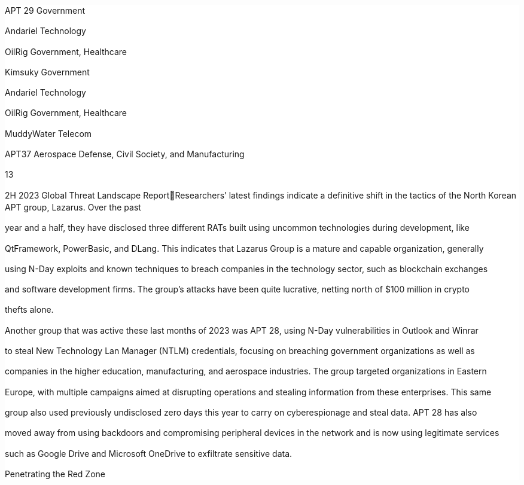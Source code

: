 APT 29 
Government

Andariel Technology

OilRig 
Government, Healthcare

Kimsuky Government

Andariel Technology

OilRig 
Government, Healthcare

MuddyWater Telecom

APT37
Aerospace Defense, Civil 
Society, and Manufacturing

13

2H 2023 Global Threat Landscape ReportResearchers’ latest findings indicate a definitive shift in the tactics of the North Korean APT group, Lazarus. Over the past 

year and a half, they have disclosed three different RATs built using uncommon technologies during development, like 

QtFramework, PowerBasic, and DLang. This indicates that Lazarus Group is a mature and capable organization, generally 

using N\-Day exploits and known techniques to breach companies in the technology sector, such as blockchain exchanges 

and software development firms. The group’s attacks have been quite lucrative, netting north of $100 million in crypto 

thefts alone.

Another group that was active these last months of 2023 was APT 28, using N\-Day vulnerabilities in Outlook and Winrar 

 to steal New Technology Lan Manager (NTLM) credentials, focusing on breaching government organizations as well as 

companies in the higher education, manufacturing, and aerospace industries. The group targeted organizations in Eastern 

Europe, with multiple campaigns aimed at disrupting operations and stealing information from these enterprises. This same 

group also used previously undisclosed zero days this year to carry on cyberespionage and steal data. APT 28 has also 

moved away from using backdoors and compromising peripheral devices in the network and is now using legitimate services 

such as Google Drive and Microsoft OneDrive to exfiltrate sensitive data.

Penetrating the Red Zone
